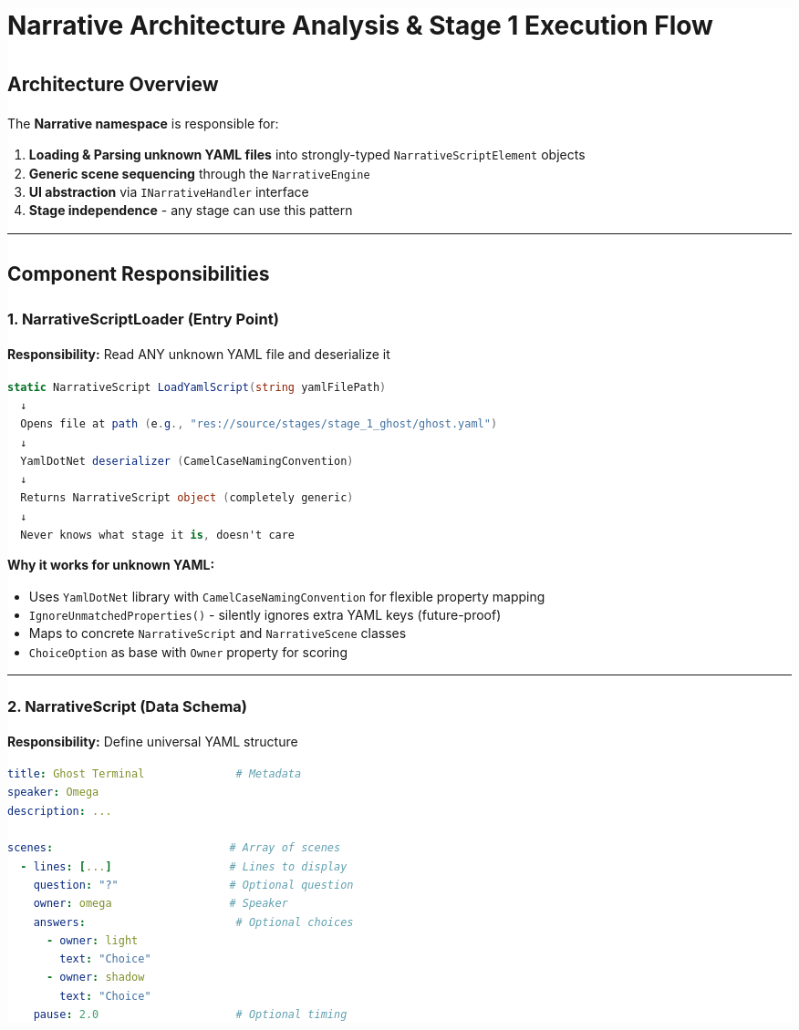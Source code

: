# Narrative Architecture Analysis & Stage 1 Execution Flow

## Architecture Overview

The **Narrative namespace** is responsible for:
1. **Loading & Parsing unknown YAML files** into strongly-typed `NarrativeScriptElement` objects
2. **Generic scene sequencing** through the `NarrativeEngine`
3. **UI abstraction** via `INarrativeHandler` interface
4. **Stage independence** - any stage can use this pattern

---

## Component Responsibilities

### 1. **NarrativeScriptLoader** (Entry Point)
**Responsibility:** Read ANY unknown YAML file and deserialize it

```csharp
static NarrativeScript LoadYamlScript(string yamlFilePath)
  ↓
  Opens file at path (e.g., "res://source/stages/stage_1_ghost/ghost.yaml")
  ↓
  YamlDotNet deserializer (CamelCaseNamingConvention)
  ↓
  Returns NarrativeScript object (completely generic)
  ↓
  Never knows what stage it is, doesn't care
```

**Why it works for unknown YAML:**
- Uses `YamlDotNet` library with `CamelCaseNamingConvention` for flexible property mapping
- `IgnoreUnmatchedProperties()` - silently ignores extra YAML keys (future-proof)
- Maps to concrete `NarrativeScript` and `NarrativeScene` classes
- `ChoiceOption` as base with `Owner` property for scoring

---

### 2. **NarrativeScript** (Data Schema)
**Responsibility:** Define universal YAML structure

```yaml
title: Ghost Terminal              # Metadata
speaker: Omega
description: ...

scenes:                           # Array of scenes
  - lines: [...]                  # Lines to display
    question: "?"                 # Optional question
    owner: omega                  # Speaker
    answers:                       # Optional choices
      - owner: light
        text: "Choice"
      - owner: shadow
        text: "Choice"
    pause: 2.0                     # Optional timing
```
